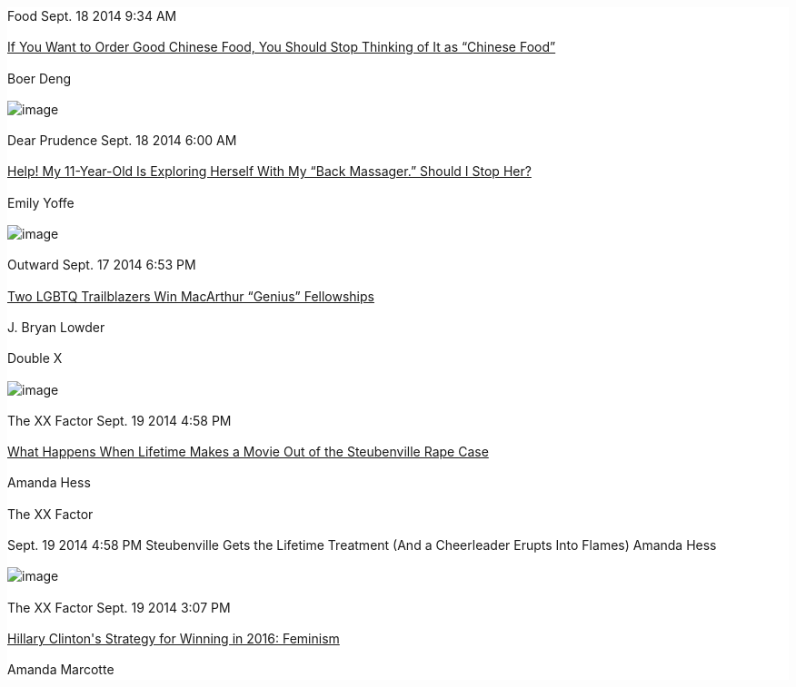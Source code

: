 Food Sept. 18 2014 9:34 AM

[If You Want to Order Good Chinese Food, You Should Stop Thinking of It
as “Chinese
Food”](http://www.slate.com/articles/life/food/2014/09/chinese_restaurant_ordering_tips_geography_etymology_and_adventurousness.html)

Boer Deng

![image](/etc/designs/slate/images/transparent.7f431be1.png)

Dear Prudence Sept. 18 2014 6:00 AM

[Help! My 11-Year-Old Is Exploring Herself With My “Back Massager.”
Should I Stop
Her?](http://www.slate.com/articles/life/dear_prudence/2014/09/dear_prudence_is_my_11_year_old_daughter_too_young_to_masturbate_with_a.html)

Emily Yoffe

![image](/etc/designs/slate/images/transparent.7f431be1.png)

Outward Sept. 17 2014 6:53 PM

[Two LGBTQ Trailblazers Win MacArthur “Genius”
Fellowships](http://www.slate.com/blogs/outward/2014/09/17/macarthur_genius_fellowships_awarded_to_two_lgbtq_luminaries_alison_bechdel.html)

J. Bryan Lowder

[](http://www.slate.com/articles/double_x.html) Double X

![image](/etc/designs/slate/images/transparent.7f431be1.png)

The XX Factor Sept. 19 2014 4:58 PM

[What Happens When Lifetime Makes a Movie Out of the Steubenville Rape
Case](http://www.slate.com/blogs/xx_factor/2014/09/19/the_assault_lifetime_s_steubenville_movie_is_very_dramatic.html)

Amanda Hess

[](http://www.slate.com/blogs/xx_factor/2014/09/19/the_assault_lifetime_s_steubenville_movie_is_very_dramatic.html)
The XX Factor

Sept. 19 2014 4:58 PM Steubenville Gets the Lifetime Treatment (And a
Cheerleader Erupts Into Flames) Amanda Hess

![image](/etc/designs/slate/images/transparent.7f431be1.png)

The XX Factor Sept. 19 2014 3:07 PM

[Hillary Clinton's Strategy for Winning in 2016:
Feminism](http://www.slate.com/blogs/xx_factor/2014/09/19/hillary_clinton_and_the_democrats_put_a_feminist_spin_on_traditional_liberal.html)

Amanda Marcotte

